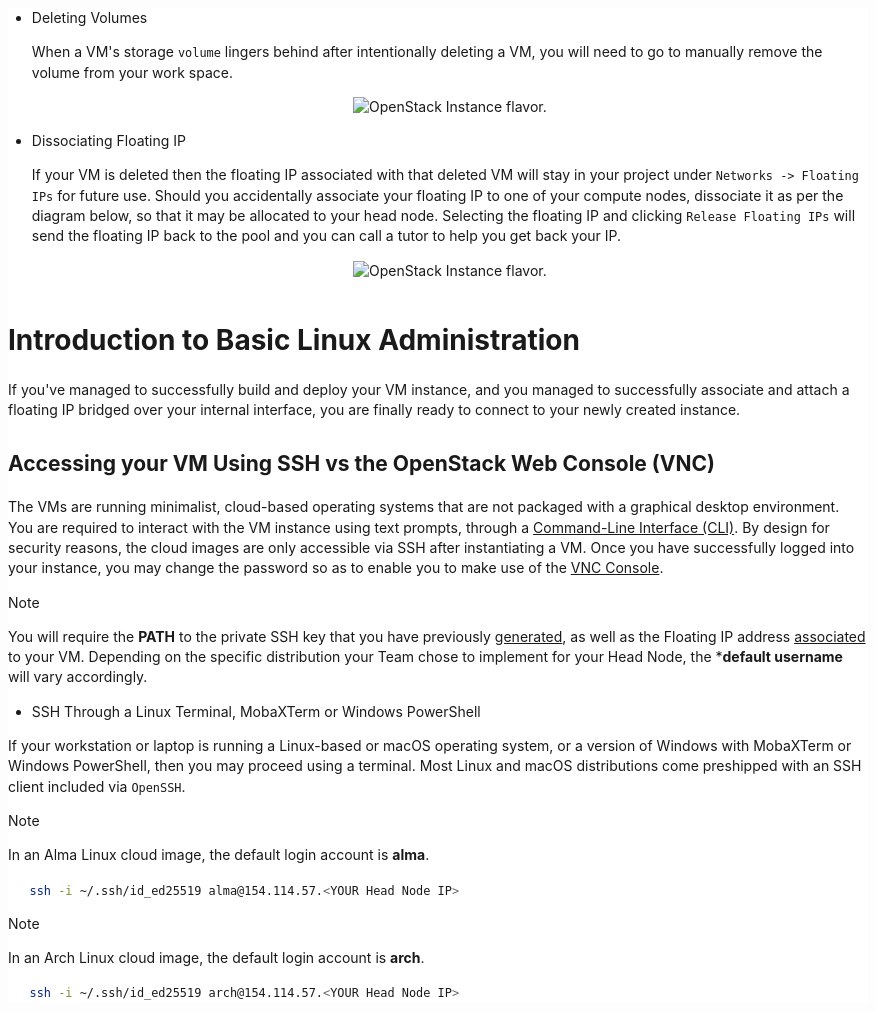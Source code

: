 * Deleting Volumes

  When a VM's storage `volume` lingers behind after intentionally deleting a VM, you will need to go to manually remove the volume from your work space.
  <p align="center"><img alt="OpenStack Instance flavor." src="./resources/openstack_troubleshooting_delete_volume.png" width=900 /></p>

* Dissociating Floating IP

  If your VM is deleted then the floating IP associated with that deleted VM will stay in your project under `Networks -> Floating IPs` for future use. Should you accidentally associate your floating IP to one of your compute nodes, dissociate it as per the diagram below, so that it may be allocated to your head node. Selecting the floating IP and clicking `Release Floating IPs` will send the floating IP back to the pool and you can call a tutor to help you get back your IP.
  <p align="center"><img alt="OpenStack Instance flavor." src="./resources/openstack_troubleshooting_dissociate_float_ip.png" width=900 /></p>

# Introduction to Basic Linux Administration

If you've managed to successfully build and deploy your VM instance, and you managed to successfully associate and attach a floating IP bridged over your internal interface, you are finally ready to connect to your newly created instance.

## Accessing your VM Using SSH vs the OpenStack Web Console (VNC)

The VMs are running minimalist, cloud-based operating systems that are not packaged with a graphical desktop environment. You are required to interact with the VM instance using text prompts, through a [Command-Line Interface (CLI)](https://en.wikipedia.org/wiki/Command-line_interface). By design for security reasons, the cloud images are only accessible via SSH after instantiating a VM. Once you have successfully logged into your instance, you may change the password so as to enable you to make use of the [VNC Console](https://en.wikipedia.org/wiki/Virtual_Network_Computing).

> [!NOTE]
> You will require the **PATH** to the private SSH key that you have previously [generated](#generating-ssh-keys), as well as the Floating IP address [associated](#associating-an-externally-Accessible-ip-address) to your VM. Depending on the specific distribution your Team chose to implement for your Head Node, the ***default username** will vary accordingly.

* SSH Through a Linux Terminal, MobaXTerm or Windows PowerShell

If your workstation or laptop is running a Linux-based or macOS operating system, or a version of Windows with MobaXTerm or Windows PowerShell, then you may proceed using a terminal. Most Linux and macOS distributions come preshipped with an SSH client included via `OpenSSH`.

> [!NOTE]
> In an Alma Linux cloud image, the default login account is **alma**.

```bash
   ssh -i ~/.ssh/id_ed25519 alma@154.114.57.<YOUR Head Node IP>
```

> [!NOTE]
> In an Arch Linux cloud image, the default login account is **arch**.

```bash
   ssh -i ~/.ssh/id_ed25519 arch@154.114.57.<YOUR Head Node IP>
```
